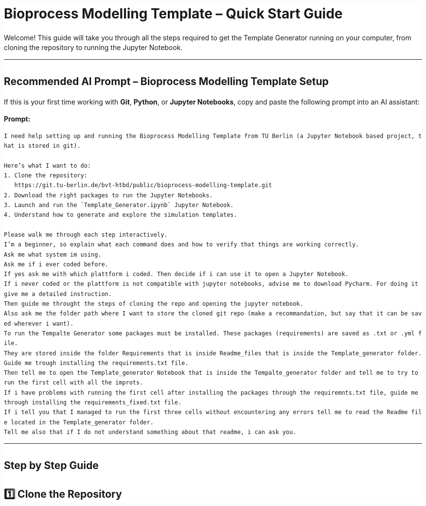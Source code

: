 
# Bioprocess Modelling Template – Quick Start Guide

Welcome! This guide will take you through all the steps required to get the Template Generator running on your computer, from cloning the repository to running the Jupyter Notebook.

---
## Recommended AI Prompt – Bioprocess Modelling Template Setup

If this is your first time working with **Git**, **Python**, or **Jupyter Notebooks**, copy and paste the following prompt into an AI assistant:

**Prompt:**
```
I need help setting up and running the Bioprocess Modelling Template from TU Berlin (a Jupyter Notebook based project, that is stored in git).

Here’s what I want to do:
1. Clone the repository:
   https://git.tu-berlin.de/bvt-htbd/public/bioprocess-modelling-template.git
2. Download the right packages to run the Jupyter Notebooks.
3. Launch and run the `Template_Generator.ipynb` Jupyter Notebook.
4. Understand how to generate and explore the simulation templates.

Please walk me through each step interactively.  
I’m a beginner, so explain what each command does and how to verify that things are working correctly.  
Ask me what system im using.
Ask me if i ever coded before.
If yes ask me with which plattform i coded. Then decide if i can use it to open a Jupyter Notebook.
If i never coded or the plattform is not compatible with jupyter notebooks, advise me to download Pycharm. For doing it give me a detailed instruction.
Then guide me throught the steps of cloning the repo and opening the jupyter notebook.
Also ask me the folder path where I want to store the cloned git repo (make a recommandation, but say that it can be saved wherever i want).
To run the Tempalte Generator some packages must be installed. These packages (requirements) are saved as .txt or .yml file. 
They are stored inside the folder Requirements that is inside Readme_files that is inside the Template_generator folder.
Guide me trough installing the requirements.txt file.
Then tell me to open the Template_generator Notebook that is inside the Tempalte_generator folder and tell me to try to run the first cell with all the improts.
If i have problems with running the first cell after installing the packages through the requiremnts.txt file, guide me through installing the requirements_fixed.txt file. 
If i tell you that I managed to run the first three cells without encountering any errors tell me to read the Readme file located in the Template_generator folder.
Tell me also that if I do not understand something about that readme, i can ask you. 
```
---
## Step by Step Guide
## 1️⃣ Clone the Repository
